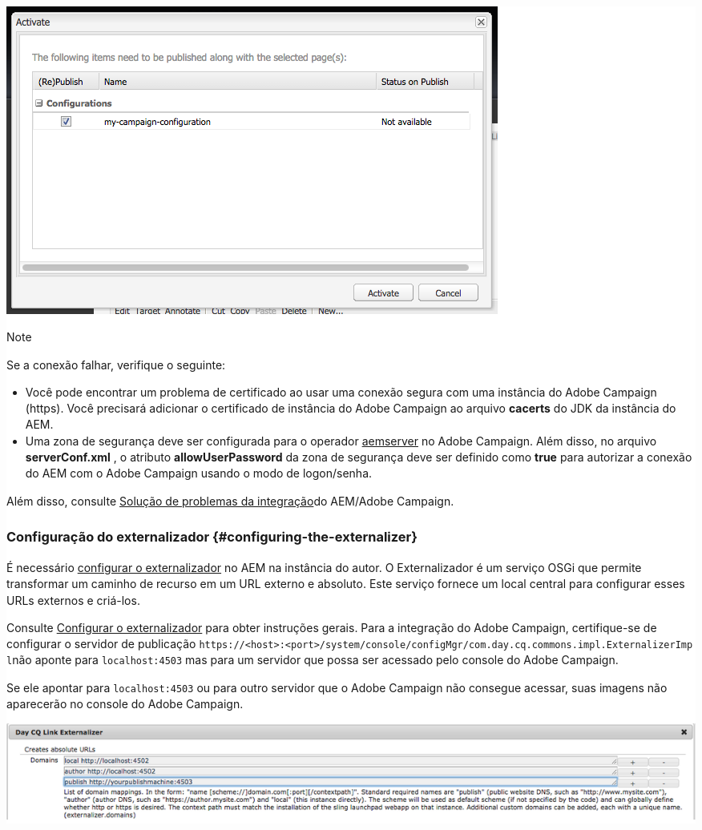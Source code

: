    ![chlimage_1-142](assets/chlimage_1-142a.png)

>[!NOTE]
Se a conexão falhar, verifique o seguinte:
* Você pode encontrar um problema de certificado ao usar uma conexão segura com uma instância do Adobe Campaign (https). Você precisará adicionar o certificado de instância do Adobe Campaign ao arquivo **cacerts** do JDK da instância do AEM.
* Uma zona de segurança deve ser configurada para o operador [aemserver](#connecting-aem-to-adobe-campaign) no Adobe Campaign. Além disso, no arquivo **serverConf.xml** , o atributo **allowUserPassword** da zona de segurança deve ser definido como **true** para autorizar a conexão do AEM com o Adobe Campaign usando o modo de logon/senha.

Além disso, consulte [Solução de problemas da integração](/help/sites-administering/troubleshooting-campaignintegration.md)do AEM/Adobe Campaign.

### Configuração do externalizador {#configuring-the-externalizer}

É necessário [configurar o externalizador](/help/sites-developing/externalizer.md) no AEM na instância do autor. O Externalizador é um serviço OSGi que permite transformar um caminho de recurso em um URL externo e absoluto. Este serviço fornece um local central para configurar esses URLs externos e criá-los.

Consulte [Configurar o externalizador](/help/sites-developing/externalizer.md) para obter instruções gerais. Para a integração do Adobe Campaign, certifique-se de configurar o servidor de publicação `https://<host>:<port>/system/console/configMgr/com.day.cq.commons.impl.ExternalizerImpl`não aponte para `localhost:4503` mas para um servidor que possa ser acessado pelo console do Adobe Campaign.

Se ele apontar para `localhost:4503` ou para outro servidor que o Adobe Campaign não consegue acessar, suas imagens não aparecerão no console do Adobe Campaign.

![chlimage_1-143](assets/chlimage_1-143a.png)
